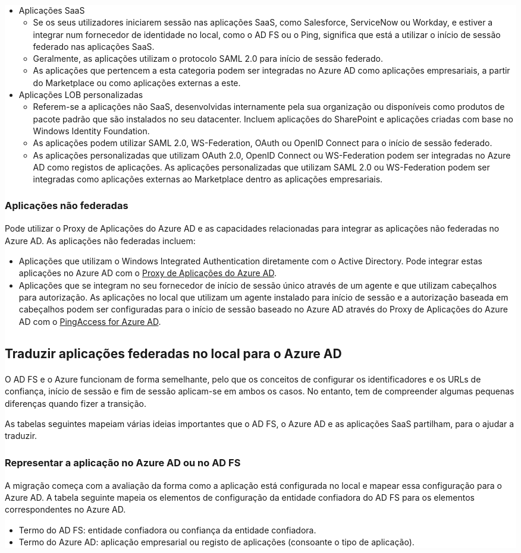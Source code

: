 - Aplicações SaaS 
    - Se os seus utilizadores iniciarem sessão nas aplicações SaaS, como Salesforce, ServiceNow ou Workday, e estiver a integrar num fornecedor de identidade no local, como o AD FS ou o Ping, significa que está a utilizar o início de sessão federado nas aplicações SaaS.
    - Geralmente, as aplicações utilizam o protocolo SAML 2.0 para início de sessão federado.
    - As aplicações que pertencem a esta categoria podem ser integradas no Azure AD como aplicações empresariais, a partir do Marketplace ou como aplicações externas a este.
- Aplicações LOB personalizadas
    - Referem-se a aplicações não SaaS, desenvolvidas internamente pela sua organização ou disponíveis como produtos de pacote padrão que são instalados no seu datacenter. Incluem aplicações do SharePoint e aplicações criadas com base no Windows Identity Foundation.
    - As aplicações podem utilizar SAML 2.0, WS-Federation, OAuth ou OpenID Connect para o início de sessão federado.
    - As aplicações personalizadas que utilizam OAuth 2.0, OpenID Connect ou WS-Federation podem ser integradas no Azure AD como registos de aplicações. As aplicações personalizadas que utilizam SAML 2.0 ou WS-Federation podem ser integradas como aplicações externas ao Marketplace dentro as aplicações empresariais.

### <a name="non-federated-apps"></a>Aplicações não federadas
Pode utilizar o Proxy de Aplicações do Azure AD e as capacidades relacionadas para integrar as aplicações não federadas no Azure AD. As aplicações não federadas incluem:
- Aplicações que utilizam o Windows Integrated Authentication diretamente com o Active Directory. Pode integrar estas aplicações no Azure AD com o [Proxy de Aplicações do Azure AD](application-proxy-publish-azure-portal.md).
- Aplicações que se integram no seu fornecedor de início de sessão único através de um agente e que utilizam cabeçalhos para autorização. As aplicações no local que utilizam um agente instalado para início de sessão e a autorização baseada em cabeçalhos podem ser configuradas para o início de sessão baseado no Azure AD através do Proxy de Aplicações do Azure AD com o [PingAccess for Azure AD](https://blogs.technet.microsoft.com/enterprisemobility/2017/06/15/ping-access-for-azure-ad-is-now-generally-available-ga/).

## <a name="translating-on-premises-federated-apps-to-azure-ad"></a>Traduzir aplicações federadas no local para o Azure AD 
O AD FS e o Azure funcionam de forma semelhante, pelo que os conceitos de configurar os identificadores e os URLs de confiança, início de sessão e fim de sessão aplicam-se em ambos os casos. No entanto, tem de compreender algumas pequenas diferenças quando fizer a transição.

As tabelas seguintes mapeiam várias ideias importantes que o AD FS, o Azure AD e as aplicações SaaS partilham, para o ajudar a traduzir. 

### <a name="representing-the-app-in-azure-ad-or-ad-fs"></a>Representar a aplicação no Azure AD ou no AD FS
A migração começa com a avaliação da forma como a aplicação está configurada no local e mapear essa configuração para o Azure AD. A tabela seguinte mapeia os elementos de configuração da entidade confiadora do AD FS para os elementos correspondentes no Azure AD.  
- Termo do AD FS: entidade confiadora ou confiança da entidade confiadora.
- Termo do Azure AD: aplicação empresarial ou registo de aplicações (consoante o tipo de aplicação).
